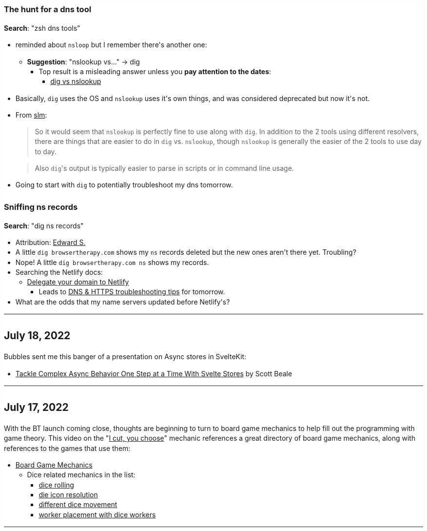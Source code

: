 ### The hunt for a dns tool
**Search**: "zsh dns tools"
- reminded about `nsloop` but I remember there's another one:
    - **Suggestion**: "nslookup vs..." -> dig
        - Top result is a misleading answer unless you **pay attention to the dates**:
            - [dig vs nslookup](https://unix.stackexchange.com/questions/93808/dig-vs-nslookup)
- Basically, `dig` uses the OS and `nslookup` uses it's own things, and was considered deprecated but now it's not.
- From [slm](https://unix.stackexchange.com/a/93812): 
    > So it would seem that `nslookup` is perfectly fine to use along with `dig`. In addition to the 2 tools using different resolvers, there are things that are easier to do in `dig` vs. `nslookup`, though `nslookup` is generally the easier of the 2 tools to use day to day.

    > Also `dig`'s output is typically easier to parse in scripts or in command line usage.
- Going to start with `dig` to potentially troubleshoot my dns tomorrow.

### Sniffing ns records
**Search**: "dig ns records"
- Attribution: [Edward S.](https://www.hostinger.com/tutorials/how-to-use-the-dig-command-in-linux/)
- A little `dig browsertherapy.com` shows my `ns` records deleted but the new ones aren't there yet. Troubling?
- Nope! A little `dig browsertherapy.com ns` shows my records.
- Searching the Netlify docs:
    - [Delegate your domain to Netlify](https://docs.netlify.com/domains-https/netlify-dns/delegate-to-netlify/)
        - Leads to [DNS & HTTPS troubleshooting tips](https://docs.netlify.com/domains-https/troubleshooting-tips/) for tomorrow.
- What are the odds that my name servers updated before Netlify's?

---

## July 18, 2022
Bubbles sent me this banger of a presentation on Async stores in SvelteKit:
- [ Tackle Complex Async Behavior One Step at a Time With Svelte Stores](https://www.youtube.com/watch?v=Rz8Ah1y2hJM) by Scott Beale

---

## July 17, 2022
With the BT launch coming close, thoughts are beginning to turn to board game mechanics to help fill out the programming with game theory. This video on the "[I cut, you choose](https://www.youtube.com/watch?v=pa52DqBfYlM)" mechanic references a great directory of board game mechanics, along with references to the games that use them:
- [Board Game Mechanics](https://boardgamegeek.com/browse/boardgamemechanic)
    - Dice related mechanics in the list:
        - [dice rolling](https://boardgamegeek.com/boardgamemechanic/2072/dice-rolling)
        - [die icon resolution](https://boardgamegeek.com/boardgamemechanic/2856/die-icon-resolution)
        - [different dice movement](https://boardgamegeek.com/boardgamemechanic/2950/different-dice-movement)
        - [worker placement with dice workers](https://boardgamegeek.com/boardgamemechanic/2935/worker-placement-dice-workers) 

---